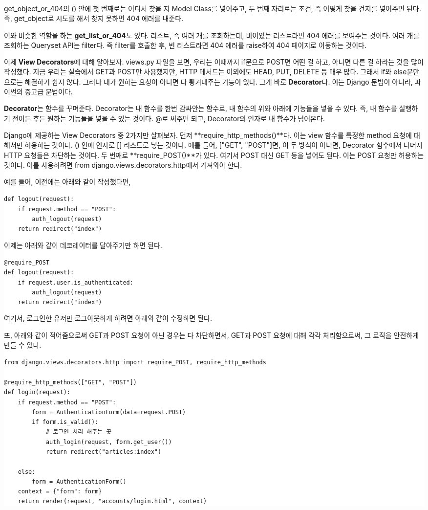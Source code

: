 get\_object\_or\_404의 () 안에 첫 번째로는 어디서 찾을 지 Model Class를 넣어주고, 두 번째 자리로는 조건, 즉 어떻게 찾을 건지를 넣어주면 된다. 즉, get\_object로 시도를 해서 찾지 못하면 404 에러를 내준다.

이와 비슷한 역할을 하는 **get\_list\_or\_404**도 있다. 리스트, 즉 여러 개를 조회하는데, 비어있는 리스트라면 404 에러를 보여주는 것이다. 여러 개를 조회하는 Queryset API는 filter다. 즉 filter를 호출한 후, 빈 리스트라면 404 에러를 raise하여 404 페이지로 이동하는 것이다.

이제 **View Decorators**에 대해 알아보자. views.py 파일을 보면, 우리는 이때까지 if문으로 POST면 어떤 걸 하고, 아니면 다른 걸 하라는 것을 많이 작성했다. 지금 우리는 실습에서 GET과 POST만 사용했지만, HTTP 메서드는 이외에도 HEAD, PUT, DELETE 등 매우 많다. 그래서 if와 else문만으로는 해결하기 쉽지 않다. 그러나 내가 원하는 요청이 아니면 다 튕겨내주는 기능이 있다. 그게 바로 **Decorator**다. 이는 Django 문법이 아니라, 파이썬의 중고급 문법이다.

**Decorator**는 함수를 꾸며준다. Decorator는 내 함수를 한번 감싸안는 함수로, 내 함수의 위와 아래에 기능들을 넣을 수 있다. 즉, 내 함수를 실행하기 전이든 후든 원하는 기능들을 넣을 수 있는 것이다. @로 써주면 되고, Decorator의 인자로 내 함수가 넘어온다.

Django에 제공하는 View Decorators 중 2가지만 살펴보자. 먼저 **require\_http\_methods()**다. 이는 view 함수를 특정한 method 요청에 대해서만 허용하는 것이다. () 안에 인자로 \[\] 리스트로 넣는 것이다. 예를 들어, \["GET", "POST"\]면, 이 두 방식이 아니면, Decorator 함수에서 나머지 HTTP 요청들은 차단하는 것이다. 두 번째로 **require\_POST()**가 있다. 여기서 POST 대신 GET 등을 넣어도 된다. 이는 POST 요청만 허용하는 것이다. 이를 사용하려면 from django.views.decorators.http에서 가져와야 한다.

예를 들어, 이전에는 아래와 같이 작성했다면,

```
def logout(request):
    if request.method == "POST":
        auth_logout(request)
    return redirect("index")
```

이제는 아래와 같이 데코레이터를 달아주기만 하면 된다.

```
@require_POST
def logout(request):
    if request.user.is_authenticated:
        auth_logout(request)
    return redirect("index")
```

여기서, 로그인한 유저만 로그아웃하게 하려면 아래와 같이 수정하면 된다.

또, 아래와 같이 적어줌으로써 GET과 POST 요청이 아닌 경우는 다 차단하면서, GET과 POST 요청에 대해 각각 처리함으로써, 그 로직을 안전하게 만들 수 있다.

```
from django.views.decorators.http import require_POST, require_http_methods

@require_http_methods(["GET", "POST"])
def login(request):
    if request.method == "POST":
        form = AuthenticationForm(data=request.POST)
        if form.is_valid():
            # 로그인 처리 해주는 곳
            auth_login(request, form.get_user())
            return redirect("articles:index")

    else:
        form = AuthenticationForm()
    context = {"form": form}
    return render(request, "accounts/login.html", context)
```

